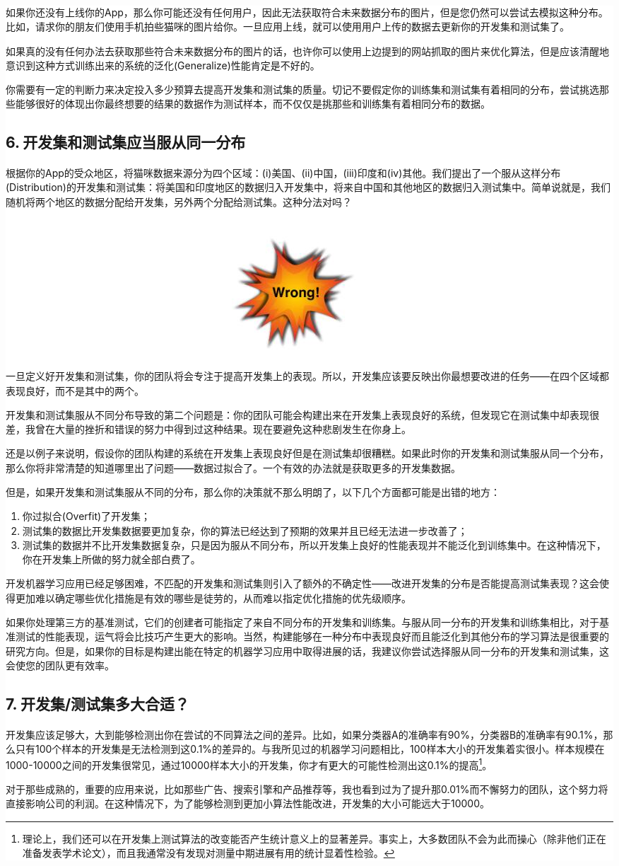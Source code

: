 如果你还没有上线你的App，那么你可能还没有任何用户，因此无法获取符合未来数据分布的图片，但是您仍然可以尝试去模拟这种分布。比如，请求你的朋友们使用手机拍些猫咪的图片给你。一旦应用上线，就可以使用用户上传的数据去更新你的开发集和测试集了。

如果真的没有任何办法去获取那些符合未来数据分布的图片的话，也许你可以使用上边提到的网站抓取的图片来优化算法，但是应该清醒地意识到这种方式训练出来的系统的泛化(Generalize)性能肯定是不好的。

你需要有一定的判断力来决定投入多少预算去提高开发集和测试集的质量。切记不要假定你的训练集和测试集有着相同的分布，尝试挑选那些能够很好的体现出你最终想要的结果的数据作为测试样本，而不仅仅是挑那些和训练集有着相同分布的数据。


## 6. 开发集和测试集应当服从同一分布

根据你的App的受众地区，将猫咪数据来源分为四个区域：(i)美国、(ii)中国，(iii)印度和(iv)其他。我们提出了一个服从这样分布(Distribution)的开发集和测试集：将美国和印度地区的数据归入开发集中，将来自中国和其他地区的数据归入测试集中。简单说就是，我们随机将两个地区的数据分配给开发集，另外两个分配给测试集。这种分法对吗？

![](https://raw.githubusercontent.com/AlbertHG/alberthg.github.io/master/makedown_img/20180422mlyearning/9.jpg)

一旦定义好开发集和测试集，你的团队将会专注于提高开发集上的表现。所以，开发集应该要反映出你最想要改进的任务——在四个区域都表现良好，而不是其中的两个。

开发集和测试集服从不同分布导致的第二个问题是：你的团队可能会构建出来在开发集上表现良好的系统，但发现它在测试集中却表现很差，我曾在大量的挫折和错误的努力中得到过这种结果。现在要避免这种悲剧发生在你身上。

还是以例子来说明，假设你的团队构建的系统在开发集上表现良好但是在测试集却很糟糕。如果此时你的开发集和测试集服从同一个分布，那么你将非常清楚的知道哪里出了问题——数据过拟合了。一个有效的办法就是获取更多的开发集数据。

但是，如果开发集和测试集服从不同的分布，那么你的决策就不那么明朗了，以下几个方面都可能是出错的地方：

1. 你过拟合(Overfit)了开发集；
2. 测试集的数据比开发集数据要更加复杂，你的算法已经达到了预期的效果并且已经无法进一步改善了；
3. 测试集的数据并不比开发集数据复杂，只是因为服从不同分布，所以开发集上良好的性能表现并不能泛化到训练集中。在这种情况下，你在开发集上所做的努力就全部白费了。

开发机器学习应用已经足够困难，不匹配的开发集和测试集则引入了额外的不确定性——改进开发集的分布是否能提高测试集表现？这会使得更加难以确定哪些优化措施是有效的哪些是徒劳的，从而难以指定优化措施的优先级顺序。

如果你处理第三方的基准测试，它们的创建者可能指定了来自不同分布的开发集和训练集。与服从同一分布的开发集和训练集相比，对于基准测试的性能表现，运气将会比技巧产生更大的影响。当然，构建能够在一种分布中表现良好而且能泛化到其他分布的学习算法是很重要的研究方向。但是，如果你的目标是构建出能在特定的机器学习应用中取得进展的话，我建议你尝试选择服从同一分布的开发集和测试集，这会使您的团队更有效率。

## 7. 开发集/测试集多大合适？

开发集应该足够大，大到能够检测出你在尝试的不同算法之间的差异。比如，如果分类器A的准确率有90%，分类器B的准确率有90.1%，那么只有100个样本的开发集是无法检测到这0.1%的差异的。与我所见过的机器学习问题相比，100样本大小的开发集着实很小。样本规模在1000-10000之间的开发集很常见，通过10000样本大小的开发集，你才有更大的可能性检测出这0.1%的提高[^1]。

[^1]:理论上，我们还可以在开发集上测试算法的改变能否产生统计意义上的显著差异。事实上，大多数团队不会为此而操心（除非他们正在准备发表学术论文），而且我通常没有发现对测量中期进展有用的统计显着性检验。

对于那些成熟的，重要的应用来说，比如那些广告、搜索引擎和产品推荐等，我也看到过为了提升那0.01%而不懈努力的团队，这个努力将直接影响公司的利润。在这种情况下，为了能够检测到更加小算法性能改进，开发集的大小可能远大于10000。

